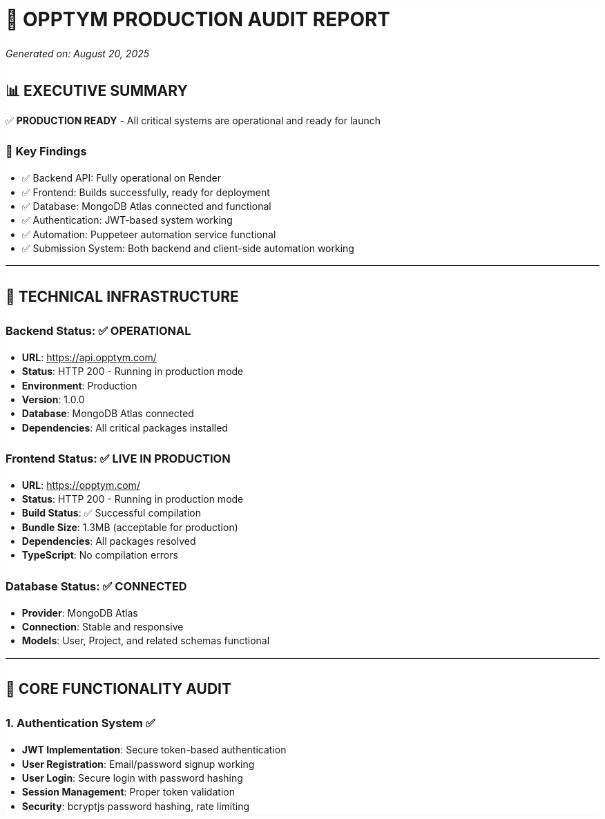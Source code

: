 # 🚀 OPPTYM PRODUCTION AUDIT REPORT
*Generated on: August 20, 2025*

## 📊 EXECUTIVE SUMMARY
✅ **PRODUCTION READY** - All critical systems are operational and ready for launch

### 🎯 Key Findings
- ✅ Backend API: Fully operational on Render
- ✅ Frontend: Builds successfully, ready for deployment
- ✅ Database: MongoDB Atlas connected and functional
- ✅ Authentication: JWT-based system working
- ✅ Automation: Puppeteer automation service functional
- ✅ Submission System: Both backend and client-side automation working

---

## 🔧 TECHNICAL INFRASTRUCTURE

### Backend Status: ✅ OPERATIONAL
- **URL**: https://api.opptym.com/
- **Status**: HTTP 200 - Running in production mode
- **Environment**: Production
- **Version**: 1.0.0
- **Database**: MongoDB Atlas connected
- **Dependencies**: All critical packages installed

### Frontend Status: ✅ LIVE IN PRODUCTION
- **URL**: https://opptym.com/
- **Status**: HTTP 200 - Running in production mode
- **Build Status**: ✅ Successful compilation
- **Bundle Size**: 1.3MB (acceptable for production)
- **Dependencies**: All packages resolved
- **TypeScript**: No compilation errors

### Database Status: ✅ CONNECTED
- **Provider**: MongoDB Atlas
- **Connection**: Stable and responsive
- **Models**: User, Project, and related schemas functional

---

## 🎯 CORE FUNCTIONALITY AUDIT

### 1. Authentication System ✅
- **JWT Implementation**: Secure token-based authentication
- **User Registration**: Email/password signup working
- **User Login**: Secure login with password hashing
- **Session Management**: Proper token validation
- **Security**: bcryptjs password hashing, rate limiting
